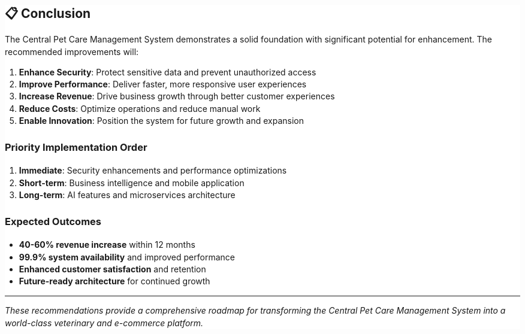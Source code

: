 ## 📋 Conclusion

The Central Pet Care Management System demonstrates a solid foundation with significant potential for enhancement. The recommended improvements will:

1. **Enhance Security**: Protect sensitive data and prevent unauthorized access
2. **Improve Performance**: Deliver faster, more responsive user experiences
3. **Increase Revenue**: Drive business growth through better customer experiences
4. **Reduce Costs**: Optimize operations and reduce manual work
5. **Enable Innovation**: Position the system for future growth and expansion

### **Priority Implementation Order**
1. **Immediate**: Security enhancements and performance optimizations
2. **Short-term**: Business intelligence and mobile application
3. **Long-term**: AI features and microservices architecture

### **Expected Outcomes**
- **40-60% revenue increase** within 12 months
- **99.9% system availability** and improved performance
- **Enhanced customer satisfaction** and retention
- **Future-ready architecture** for continued growth

---

*These recommendations provide a comprehensive roadmap for transforming the Central Pet Care Management System into a world-class veterinary and e-commerce platform.*
